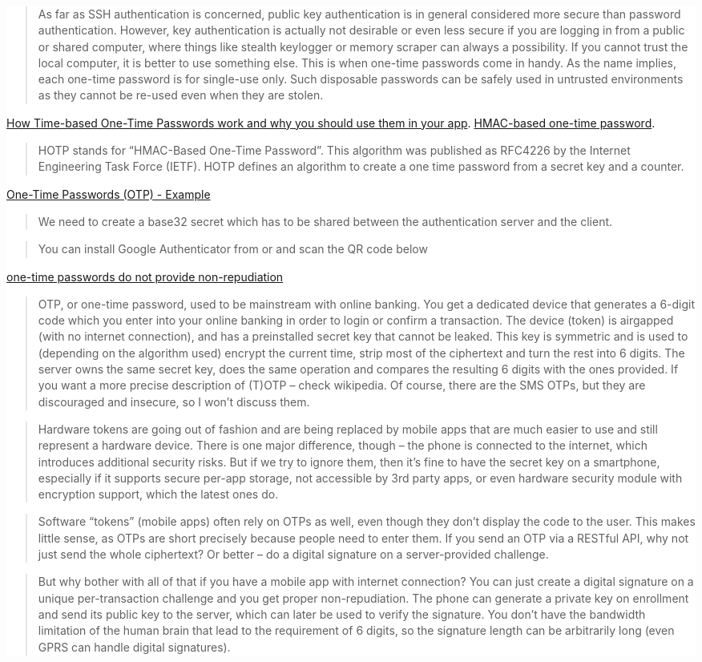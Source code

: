 > As far as SSH authentication is concerned, public key authentication is in general considered more secure than password authentication. However, key authentication is actually not desirable or even less secure if you are logging in from a public or shared computer, where things like stealth keylogger or memory scraper can always a possibility. If you cannot trust the local computer, it is better to use something else. This is when one-time passwords come in handy. As the name implies, each one-time password is for single-use only. Such disposable passwords can be safely used in untrusted environments as they cannot be re-used even when they are stolen.

[How Time-based One-Time Passwords work and why you should use them in your app](https://www.freecodecamp.org/news/how-time-based-one-time-passwords-work-and-why-you-should-use-them-in-your-app-fdd2b9ed43c3/). 
[HMAC-based one-time password](https://en.wikipedia.org/wiki/HMAC-based_one-time_password).

> HOTP stands for “HMAC-Based One-Time Password”. This algorithm was published as RFC4226 by the Internet Engineering Task Force (IETF). HOTP defines an algorithm to create a one time password from a secret key and a counter.

[One-Time Passwords (OTP) - Example](https://cryptobook.nakov.com/more-cryptographic-concepts/one-time-passwords-otp-example)

> We need to create a base32 secret which has to be shared between the authentication server and the client. 

> You can install Google Authenticator from  or  and scan the QR code below

[one-time passwords do not provide non-repudiation](https://techblog.bozho.net/one-time-passwords-do-not-provide-non-repudiation/)

> OTP, or one-time password, used to be mainstream with online banking. You get a dedicated device that generates a 6-digit code which you enter into your online banking in order to login or confirm a transaction. The device (token) is airgapped (with no internet connection), and has a preinstalled secret key that cannot be leaked. This key is symmetric and is used to (depending on the algorithm used) encrypt the current time, strip most of the ciphertext and turn the rest into 6 digits. The server owns the same secret key, does the same operation and compares the resulting 6 digits with the ones provided. If you want a more precise description of (T)OTP – check wikipedia. Of course, there are the SMS OTPs, but they are discouraged and insecure, so I won’t discuss them.

> Hardware tokens are going out of fashion and are being replaced by mobile apps that are much easier to use and still represent a hardware device. There is one major difference, though – the phone is connected to the internet, which introduces additional security risks. But if we try to ignore them, then it’s fine to have the secret key on a smartphone, especially if it supports secure per-app storage, not accessible by 3rd party apps, or even hardware security module with encryption support, which the latest ones do.

> Software “tokens” (mobile apps) often rely on OTPs as well, even though they don’t display the code to the user. This makes little sense, as OTPs are short precisely because people need to enter them. If you send an OTP via a RESTful API, why not just send the whole ciphertext? Or better – do a digital signature on a server-provided challenge.

> But why bother with all of that if you have a mobile app with internet connection? You can just create a digital signature on a unique per-transaction challenge and you get proper non-repudiation. The phone can generate a private key on enrollment and send its public key to the server, which can later be used to verify the signature. You don’t have the bandwidth limitation of the human brain that lead to the requirement of 6 digits, so the signature length can be arbitrarily long (even GPRS can handle digital signatures).
